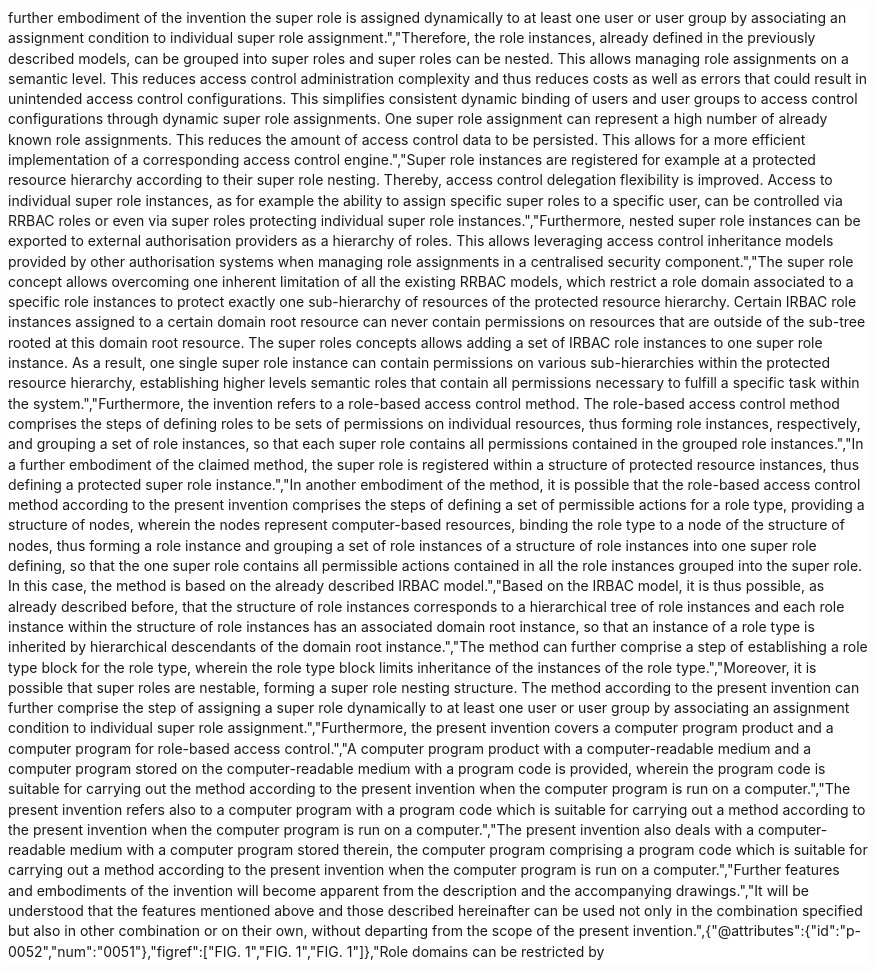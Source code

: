 further embodiment of the invention the super role is assigned dynamically to at least one user or user group by associating an assignment condition to individual super role assignment.","Therefore, the role instances, already defined in the previously described models, can be grouped into super roles and super roles can be nested. This allows managing role assignments on a semantic level. This reduces access control administration complexity and thus reduces costs as well as errors that could result in unintended access control configurations. This simplifies consistent dynamic binding of users and user groups to access control configurations through dynamic super role assignments. One super role assignment can represent a high number of already known role assignments. This reduces the amount of access control data to be persisted. This allows for a more efficient implementation of a corresponding access control engine.","Super role instances are registered for example at a protected resource hierarchy according to their super role nesting. Thereby, access control delegation flexibility is improved. Access to individual super role instances, as for example the ability to assign specific super roles to a specific user, can be controlled via RRBAC roles or even via super roles protecting individual super role instances.","Furthermore, nested super role instances can be exported to external authorisation providers as a hierarchy of roles. This allows leveraging access control inheritance models provided by other authorisation systems when managing role assignments in a centralised security component.","The super role concept allows overcoming one inherent limitation of all the existing RRBAC models, which restrict a role domain associated to a specific role instances to protect exactly one sub-hierarchy of resources of the protected resource hierarchy. Certain IRBAC role instances assigned to a certain domain root resource can never contain permissions on resources that are outside of the sub-tree rooted at this domain root resource. The super roles concepts allows adding a set of IRBAC role instances to one super role instance. As a result, one single super role instance can contain permissions on various sub-hierarchies within the protected resource hierarchy, establishing higher levels semantic roles that contain all permissions necessary to fulfill a specific task within the system.","Furthermore, the invention refers to a role-based access control method. The role-based access control method comprises the steps of defining roles to be sets of permissions on individual resources, thus forming role instances, respectively, and grouping a set of role instances, so that each super role contains all permissions contained in the grouped role instances.","In a further embodiment of the claimed method, the super role is registered within a structure of protected resource instances, thus defining a protected super role instance.","In another embodiment of the method, it is possible that the role-based access control method according to the present invention comprises the steps of defining a set of permissible actions for a role type, providing a structure of nodes, wherein the nodes represent computer-based resources, binding the role type to a node of the structure of nodes, thus forming a role instance and grouping a set of role instances of a structure of role instances into one super role defining, so that the one super role contains all permissible actions contained in all the role instances grouped into the super role. In this case, the method is based on the already described IRBAC model.","Based on the IRBAC model, it is thus possible, as already described before, that the structure of role instances corresponds to a hierarchical tree of role instances and each role instance within the structure of role instances has an associated domain root instance, so that an instance of a role type is inherited by hierarchical descendants of the domain root instance.","The method can further comprise a step of establishing a role type block for the role type, wherein the role type block limits inheritance of the instances of the role type.","Moreover, it is possible that super roles are nestable, forming a super role nesting structure. The method according to the present invention can further comprise the step of assigning a super role dynamically to at least one user or user group by associating an assignment condition to individual super role assignment.","Furthermore, the present invention covers a computer program product and a computer program for role-based access control.","A computer program product with a computer-readable medium and a computer program stored on the computer-readable medium with a program code is provided, wherein the program code is suitable for carrying out the method according to the present invention when the computer program is run on a computer.","The present invention refers also to a computer program with a program code which is suitable for carrying out a method according to the present invention when the computer program is run on a computer.","The present invention also deals with a computer-readable medium with a computer program stored therein, the computer program comprising a program code which is suitable for carrying out a method according to the present invention when the computer program is run on a computer.","Further features and embodiments of the invention will become apparent from the description and the accompanying drawings.","It will be understood that the features mentioned above and those described hereinafter can be used not only in the combination specified but also in other combination or on their own, without departing from the scope of the present invention.",{"@attributes":{"id":"p-0052","num":"0051"},"figref":["FIG. 1","FIG. 1","FIG. 1"]},"Role domains can be restricted by